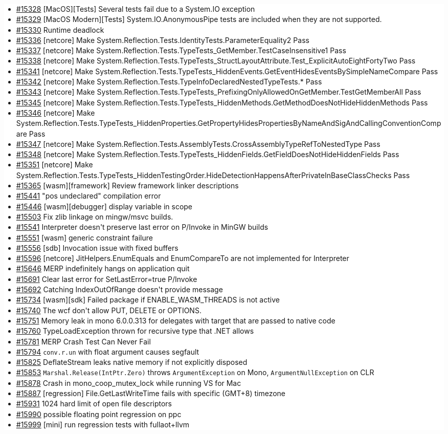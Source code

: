 * [#15328](https://github.com/mono/mono/issues/15328) [MacOS][Tests] Several tests fail due to a System.IO exception
* [#15329](https://github.com/mono/mono/issues/15329) [MacOS Modern][Tests] System.IO.AnonymousPipe tests are included when they are not supported.
* [#15330](https://github.com/mono/mono/issues/15330) Runtime deadlock
* [#15336](https://github.com/mono/mono/issues/15336) [netcore] Make System.Reflection.Tests.IdentityTests.ParameterEquality2 Pass
* [#15337](https://github.com/mono/mono/issues/15337) [netcore] Make System.Reflection.Tests.TypeTests_GetMember.TestCaseInsensitive1 Pass
* [#15338](https://github.com/mono/mono/issues/15338) [netcore] Make System.Reflection.Tests.TypeTests_StructLayoutAttribute.Test_ExplicitAutoEightFortyTwo Pass
* [#15341](https://github.com/mono/mono/issues/15341) [netcore] Make System.Reflection.Tests.TypeTests_HiddenEvents.GetEventHidesEventsBySimpleNameCompare Pass
* [#15342](https://github.com/mono/mono/issues/15342) [netcore] Make System.Reflection.Tests.TypeInfoDeclaredNestedTypeTests.* Pass
* [#15343](https://github.com/mono/mono/issues/15343) [netcore] Make System.Reflection.Tests.TypeTests_PrefixingOnlyAllowedOnGetMember.TestGetMemberAll Pass
* [#15345](https://github.com/mono/mono/issues/15345) [netcore] Make System.Reflection.Tests.TypeTests_HiddenMethods.GetMethodDoesNotHideHiddenMethods Pass
* [#15346](https://github.com/mono/mono/issues/15346) [netcore] Make System.Reflection.Tests.TypeTests_HiddenProperties.GetPropertyHidesPropertiesByNameAndSigAndCallingConventionCompare Pass
* [#15347](https://github.com/mono/mono/issues/15347) [netcore] Make System.Reflection.Tests.AssemblyTests.CrossAssemblyTypeRefToNestedType Pass
* [#15348](https://github.com/mono/mono/issues/15348) [netcore] Make System.Reflection.Tests.TypeTests_HiddenFields.GetFieldDoesNotHideHiddenFields Pass
* [#15351](https://github.com/mono/mono/issues/15351) [netcore] Make System.Reflection.Tests.TypeTests_HiddenTestingOrder.HideDetectionHappensAfterPrivateInBaseClassChecks Pass
* [#15365](https://github.com/mono/mono/issues/15365) [wasm][framework] Review framework linker descriptions
* [#15441](https://github.com/mono/mono/issues/15441) "pos undeclared" compilation error
* [#15446](https://github.com/mono/mono/issues/15446) [wasm][debugger] display variable in scope
* [#15503](https://github.com/mono/mono/issues/15503) Fix zlib linkage on mingw/msvc builds.
* [#15541](https://github.com/mono/mono/issues/15541) Interpreter doesn't preserve last error on P/Invoke in MinGW builds
* [#15551](https://github.com/mono/mono/issues/15551) [wasm] generic constraint failure
* [#15556](https://github.com/mono/mono/issues/15556) [sdb] Invocation issue with fixed buffers
* [#15596](https://github.com/mono/mono/issues/15596) [netcore] JitHelpers.EnumEquals and EnumCompareTo are not implemented for Interpreter
* [#15646](https://github.com/mono/mono/issues/15646) MERP indefinitely hangs on application quit
* [#15691](https://github.com/mono/mono/issues/15691) Clear last error for SetLastError=true P/Invoke
* [#15692](https://github.com/mono/mono/issues/15692) Catching IndexOutOfRange doesn't provide message
* [#15734](https://github.com/mono/mono/issues/15734) [wasm][sdk] Failed package if ENABLE_WASM_THREADS is not active
* [#15740](https://github.com/mono/mono/issues/15740) The wcf don't allow PUT, DELETE or OPTIONS.
* [#15751](https://github.com/mono/mono/issues/15751) Memory leak in mono 6.0.0.313  for delegates with target that are passed to native code
* [#15760](https://github.com/mono/mono/issues/15760) TypeLoadException thrown for recursive type that .NET allows
* [#15781](https://github.com/mono/mono/issues/15781) MERP Crash Test Can Never Fail
* [#15794](https://github.com/mono/mono/issues/15794) `conv.r.un` with float argument causes segfault
* [#15825](https://github.com/mono/mono/issues/15825) DeflateStream leaks native memory if not explicitly disposed
* [#15853](https://github.com/mono/mono/issues/15853) `Marshal.Release(IntPtr.Zero)` throws `ArgumentException` on Mono, `ArgumentNullException` on CLR
* [#15878](https://github.com/mono/mono/issues/15878) Crash in mono_coop_mutex_lock while running VS for Mac
* [#15887](https://github.com/mono/mono/issues/15887) [regression] File.GetLastWriteTime fails with specific (GMT+8) timezone
* [#15931](https://github.com/mono/mono/issues/15931) 1024 hard limit of open file descriptors
* [#15990](https://github.com/mono/mono/issues/15990) possible floating point regression on ppc
* [#15999](https://github.com/mono/mono/issues/15999) [mini] run regression tests with fullaot+llvm